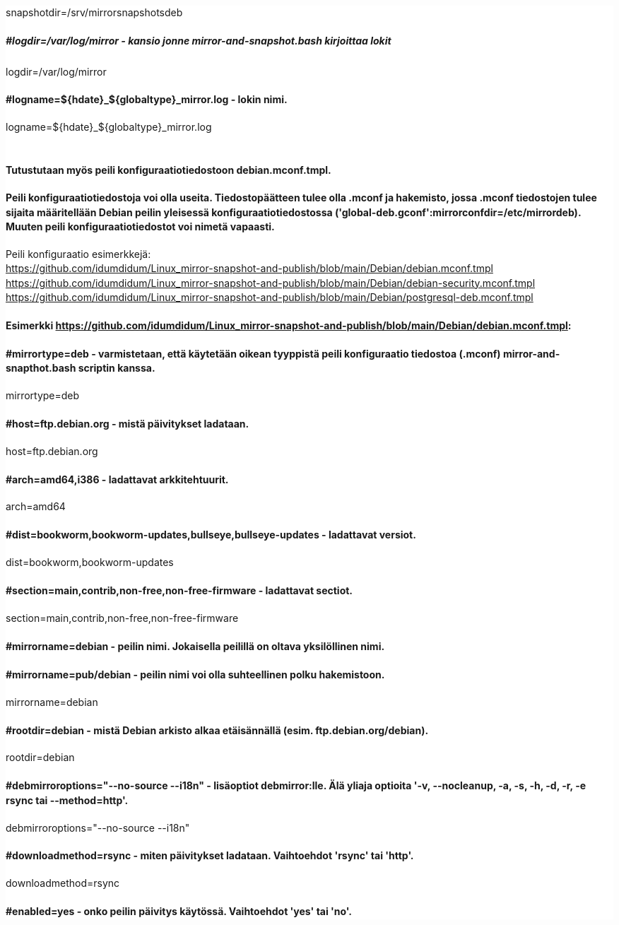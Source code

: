 snapshotdir=/srv/mirrorsnapshotsdeb
##### #logdir=/var/log/mirror - kansio jonne mirror-and-snapshot.bash kirjoittaa lokit
logdir=/var/log/mirror
#### #logname=${hdate}_${globaltype}_mirror.log - lokin nimi.
logname=${hdate}_${globaltype}_mirror.log
<br/><br/>
#### Tutustutaan myös peili konfiguraatiotiedostoon debian.mconf.tmpl.
#### Peili konfiguraatiotiedostoja voi olla useita. Tiedostopäätteen tulee olla .mconf ja hakemisto, jossa .mconf tiedostojen tulee sijaita määritellään Debian peilin yleisessä konfiguraatiotiedostossa ('global-deb.gconf':mirrorconfdir=/etc/mirrordeb). Muuten peili konfiguraatiotiedostot voi nimetä vapaasti.

Peili konfiguraatio esimerkkejä:<br/>
https://github.com/idumdidum/Linux_mirror-snapshot-and-publish/blob/main/Debian/debian.mconf.tmpl<br/>
https://github.com/idumdidum/Linux_mirror-snapshot-and-publish/blob/main/Debian/debian-security.mconf.tmpl<br/>
https://github.com/idumdidum/Linux_mirror-snapshot-and-publish/blob/main/Debian/postgresql-deb.mconf.tmpl

#### Esimerkki https://github.com/idumdidum/Linux_mirror-snapshot-and-publish/blob/main/Debian/debian.mconf.tmpl:
#### #mirrortype=deb - varmistetaan, että käytetään oikean tyyppistä peili konfiguraatio tiedostoa (.mconf) mirror-and-snapthot.bash scriptin kanssa.
mirrortype=deb
#### #host=ftp.debian.org - mistä päivitykset ladataan.
host=ftp.debian.org
#### #arch=amd64,i386 - ladattavat arkkitehtuurit.
arch=amd64
#### #dist=bookworm,bookworm-updates,bullseye,bullseye-updates - ladattavat versiot.
dist=bookworm,bookworm-updates
#### #section=main,contrib,non-free,non-free-firmware - ladattavat sectiot.
section=main,contrib,non-free,non-free-firmware
#### #mirrorname=debian - peilin nimi. Jokaisella peilillä on oltava yksilöllinen nimi.
#### #mirrorname=pub/debian - peilin nimi voi olla suhteellinen polku hakemistoon.
mirrorname=debian
#### #rootdir=debian - mistä Debian arkisto alkaa etäisännällä (esim. ftp.debian.org/debian).
rootdir=debian
#### #debmirroroptions="--no-source --i18n" - lisäoptiot debmirror:lle. Älä yliaja optioita '-v, --nocleanup, -a, -s, -h, -d, -r, -e rsync tai --method=http'.
debmirroroptions="--no-source --i18n"
#### #downloadmethod=rsync - miten päivitykset ladataan. Vaihtoehdot 'rsync' tai 'http'.
downloadmethod=rsync
#### #enabled=yes - onko peilin päivitys käytössä. Vaihtoehdot 'yes' tai 'no'.